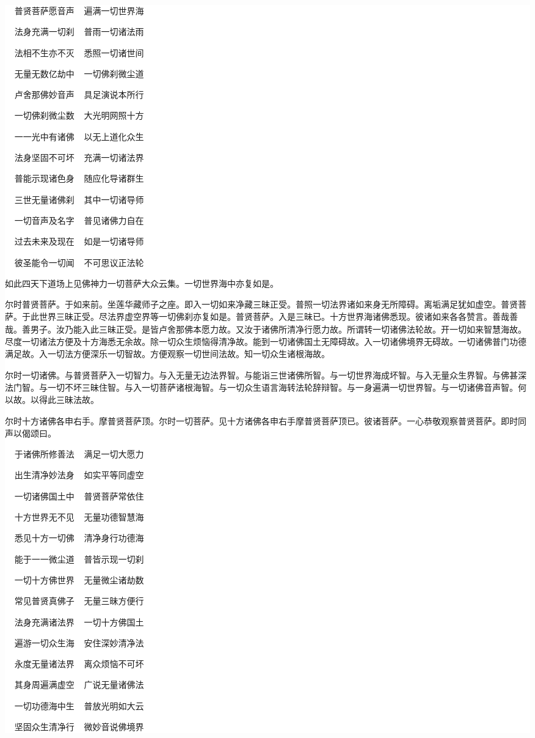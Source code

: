 &nbsp;&nbsp;&nbsp;&nbsp;普贤菩萨愿音声&nbsp;&nbsp;&nbsp;&nbsp;遍满一切世界海

&nbsp;&nbsp;&nbsp;&nbsp;法身充满一切刹&nbsp;&nbsp;&nbsp;&nbsp;普雨一切诸法雨

&nbsp;&nbsp;&nbsp;&nbsp;法相不生亦不灭&nbsp;&nbsp;&nbsp;&nbsp;悉照一切诸世间

&nbsp;&nbsp;&nbsp;&nbsp;无量无数亿劫中&nbsp;&nbsp;&nbsp;&nbsp;一切佛刹微尘道

&nbsp;&nbsp;&nbsp;&nbsp;卢舍那佛妙音声&nbsp;&nbsp;&nbsp;&nbsp;具足演说本所行

&nbsp;&nbsp;&nbsp;&nbsp;一切佛刹微尘数&nbsp;&nbsp;&nbsp;&nbsp;大光明网照十方

&nbsp;&nbsp;&nbsp;&nbsp;一一光中有诸佛&nbsp;&nbsp;&nbsp;&nbsp;以无上道化众生

&nbsp;&nbsp;&nbsp;&nbsp;法身坚固不可坏&nbsp;&nbsp;&nbsp;&nbsp;充满一切诸法界

&nbsp;&nbsp;&nbsp;&nbsp;普能示现诸色身&nbsp;&nbsp;&nbsp;&nbsp;随应化导诸群生

&nbsp;&nbsp;&nbsp;&nbsp;三世无量诸佛刹&nbsp;&nbsp;&nbsp;&nbsp;其中一切诸导师

&nbsp;&nbsp;&nbsp;&nbsp;一切音声及名字&nbsp;&nbsp;&nbsp;&nbsp;普见诸佛力自在

&nbsp;&nbsp;&nbsp;&nbsp;过去未来及现在&nbsp;&nbsp;&nbsp;&nbsp;如是一切诸导师

&nbsp;&nbsp;&nbsp;&nbsp;彼圣能令一切闻&nbsp;&nbsp;&nbsp;&nbsp;不可思议正法轮

如此四天下道场上见佛神力一切菩萨大众云集。一切世界海中亦复如是。

尔时普贤菩萨。于如来前。坐莲华藏师子之座。即入一切如来净藏三昧正受。普照一切法界诸如来身无所障碍。离垢满足犹如虚空。普贤菩萨。于此世界三昧正受。尽法界虚空界等一切佛刹亦复如是。普贤菩萨。入是三昧已。十方世界海诸佛悉现。彼诸如来各各赞言。善哉善哉。善男子。汝乃能入此三昧正受。是皆卢舍那佛本愿力故。又汝于诸佛所清净行愿力故。所谓转一切诸佛法轮故。开一切如来智慧海故。尽度一切诸法方便及十方海悉无余故。除一切众生烦恼得清净故。能到一切诸佛国土无障碍故。入一切诸佛境界无碍故。一切诸佛普门功德满足故。入一切法方便深乐一切智故。方便观察一切世间法故。知一切众生诸根海故。

尔时一切诸佛。与普贤菩萨入一切智力。与入无量无边法界智。与能诣三世诸佛所智。与一切世界海成坏智。与入无量众生界智。与佛甚深法门智。与一切不坏三昧住智。与入一切菩萨诸根海智。与一切众生语言海转法轮辞辩智。与一身遍满一切世界智。与一切诸佛音声智。何以故。以得此三昧法故。

尔时十方诸佛各申右手。摩普贤菩萨顶。尔时一切菩萨。见十方诸佛各申右手摩普贤菩萨顶已。彼诸菩萨。一心恭敬观察普贤菩萨。即时同声以偈颂曰。

&nbsp;&nbsp;&nbsp;&nbsp;于诸佛所修善法&nbsp;&nbsp;&nbsp;&nbsp;满足一切大愿力

&nbsp;&nbsp;&nbsp;&nbsp;出生清净妙法身&nbsp;&nbsp;&nbsp;&nbsp;如实平等同虚空

&nbsp;&nbsp;&nbsp;&nbsp;一切诸佛国土中&nbsp;&nbsp;&nbsp;&nbsp;普贤菩萨常依住

&nbsp;&nbsp;&nbsp;&nbsp;十方世界无不见&nbsp;&nbsp;&nbsp;&nbsp;无量功德智慧海

&nbsp;&nbsp;&nbsp;&nbsp;悉见十方一切佛&nbsp;&nbsp;&nbsp;&nbsp;清净身行功德海

&nbsp;&nbsp;&nbsp;&nbsp;能于一一微尘道&nbsp;&nbsp;&nbsp;&nbsp;普皆示现一切刹

&nbsp;&nbsp;&nbsp;&nbsp;一切十方佛世界&nbsp;&nbsp;&nbsp;&nbsp;无量微尘诸劫数

&nbsp;&nbsp;&nbsp;&nbsp;常见普贤真佛子&nbsp;&nbsp;&nbsp;&nbsp;无量三昧方便行

&nbsp;&nbsp;&nbsp;&nbsp;法身充满诸法界&nbsp;&nbsp;&nbsp;&nbsp;一切十方佛国土

&nbsp;&nbsp;&nbsp;&nbsp;遍游一切众生海&nbsp;&nbsp;&nbsp;&nbsp;安住深妙清净法

&nbsp;&nbsp;&nbsp;&nbsp;永度无量诸法界&nbsp;&nbsp;&nbsp;&nbsp;离众烦恼不可坏

&nbsp;&nbsp;&nbsp;&nbsp;其身周遍满虚空&nbsp;&nbsp;&nbsp;&nbsp;广说无量诸佛法

&nbsp;&nbsp;&nbsp;&nbsp;一切功德海中生&nbsp;&nbsp;&nbsp;&nbsp;普放光明如大云

&nbsp;&nbsp;&nbsp;&nbsp;坚固众生清净行&nbsp;&nbsp;&nbsp;&nbsp;微妙音说佛境界
